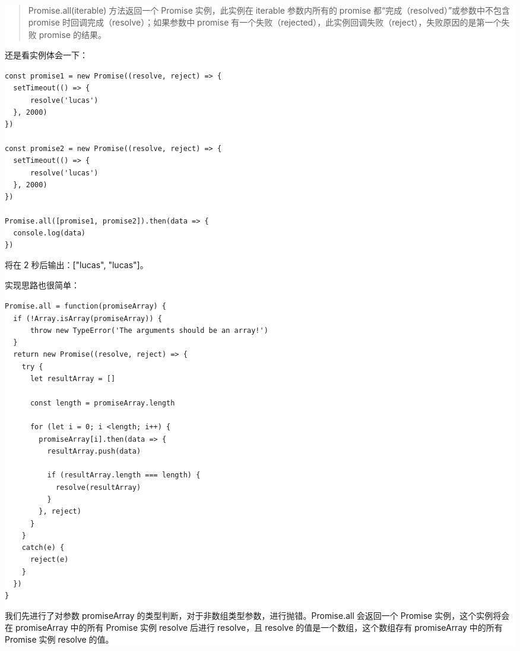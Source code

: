 > Promise.all(iterable) 方法返回一个 Promise 实例，此实例在 iterable 参数内所有的 promise
> 都“完成（resolved）”或参数中不包含 promise 时回调完成（resolve）；如果参数中 promise
> 有一个失败（rejected），此实例回调失败（reject），失败原因的是第一个失败 promise 的结果。

还是看实例体会一下：

    
    
    const promise1 = new Promise((resolve, reject) => {
      setTimeout(() => {
          resolve('lucas')
      }, 2000)
    })
    
    const promise2 = new Promise((resolve, reject) => {
      setTimeout(() => {
          resolve('lucas')
      }, 2000)
    })
    
    Promise.all([promise1, promise2]).then(data => {
      console.log(data)
    })
    

将在 2 秒后输出：["lucas", "lucas"]。

实现思路也很简单：

    
    
    Promise.all = function(promiseArray) {
      if (!Array.isArray(promiseArray)) {
          throw new TypeError('The arguments should be an array!')
      }
      return new Promise((resolve, reject) => {
        try {
          let resultArray = []
    
          const length = promiseArray.length
    
          for (let i = 0; i <length; i++) {
            promiseArray[i].then(data => {
              resultArray.push(data)
    
              if (resultArray.length === length) {
                resolve(resultArray)
              }
            }, reject)
          }
        }
        catch(e) {
          reject(e)
        }
      })
    }
    

我们先进行了对参数 promiseArray 的类型判断，对于非数组类型参数，进行抛错。Promise.all 会返回一个 Promise
实例，这个实例将会在 promiseArray 中的所有 Promise 实例 resolve 后进行 resolve，且 resolve
的值是一个数组，这个数组存有 promiseArray 中的所有 Promise 实例 resolve 的值。
